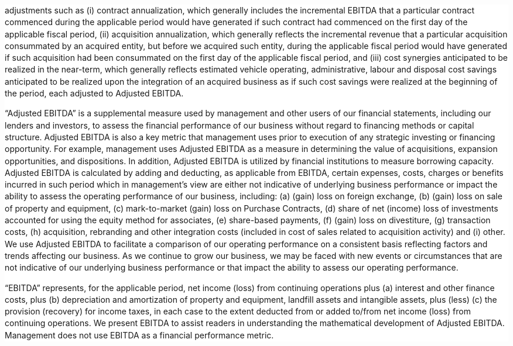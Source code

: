adjustments such as (i) contract annualization, which generally includes the incremental EBITDA that a
particular contract commenced during the applicable period would have generated if such contract had
commenced on the first day of the applicable fiscal period, (ii) acquisition annualization, which generally
reflects the incremental revenue that a particular acquisition consummated by an acquired entity, but
before we acquired such entity, during the applicable fiscal period would have generated if such acquisition
had been consummated on the first day of the applicable fiscal period, and (iii) cost synergies anticipated to be
realized in the near-term, which generally reflects estimated vehicle operating, administrative, labour and
disposal cost savings anticipated to be realized upon the integration of an acquired business as if such cost
savings were realized at the beginning of the period, each adjusted to Adjusted EBITDA.

“Adjusted EBITDA” is a supplemental measure used by management and other users of our financial
statements, including our lenders and investors, to assess the financial performance of our business without
regard to financing methods or capital structure. Adjusted EBITDA is also a key metric that management
uses prior to execution of any strategic investing or financing opportunity. For example, management uses
Adjusted EBITDA as a measure in determining the value of acquisitions, expansion opportunities, and
dispositions. In addition, Adjusted EBITDA is utilized by financial institutions to measure borrowing
capacity. Adjusted EBITDA is calculated by adding and deducting, as applicable from EBITDA, certain
expenses, costs, charges or benefits incurred in such period which in management’s view are either not
indicative of underlying business performance or impact the ability to assess the operating performance of
our business, including: (a) (gain) loss on foreign exchange, (b) (gain) loss on sale of property and equipment,
(c) mark-to-market (gain) loss on Purchase Contracts, (d) share of net (income) loss of investments
accounted for using the equity method for associates, (e) share-based payments, (f) (gain) loss on divestiture,
(g) transaction costs, (h) acquisition, rebranding and other integration costs (included in cost of sales
related to acquisition activity) and (i) other. We use Adjusted EBITDA to facilitate a comparison of our
operating performance on a consistent basis reflecting factors and trends affecting our business. As we
continue to grow our business, we may be faced with new events or circumstances that are not indicative of
our underlying business performance or that impact the ability to assess our operating performance.

“EBITDA” represents, for the applicable period, net income (loss) from continuing operations plus
(a) interest and other finance costs, plus (b) depreciation and amortization of property and equipment,
landfill assets and intangible assets, plus (less) (c) the provision (recovery) for income taxes, in each case to
the extent deducted from or added to/from net income (loss) from continuing operations. We present EBITDA
to assist readers in understanding the mathematical development of Adjusted EBITDA. Management
does not use EBITDA as a financial performance metric.
